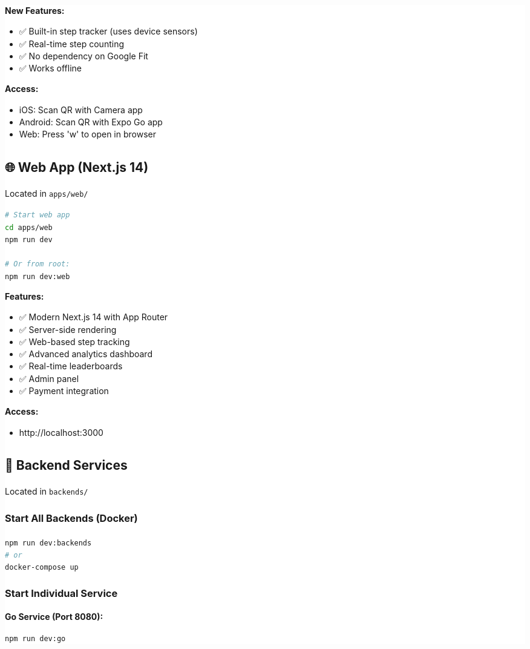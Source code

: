**New Features:**
- ✅ Built-in step tracker (uses device sensors)
- ✅ Real-time step counting
- ✅ No dependency on Google Fit
- ✅ Works offline

**Access:**
- iOS: Scan QR with Camera app
- Android: Scan QR with Expo Go app
- Web: Press 'w' to open in browser

## 🌐 Web App (Next.js 14)

Located in `apps/web/`

```bash
# Start web app
cd apps/web
npm run dev

# Or from root:
npm run dev:web
```

**Features:**
- ✅ Modern Next.js 14 with App Router
- ✅ Server-side rendering
- ✅ Web-based step tracking
- ✅ Advanced analytics dashboard
- ✅ Real-time leaderboards
- ✅ Admin panel
- ✅ Payment integration

**Access:**
- http://localhost:3000

## 🔧 Backend Services

Located in `backends/`

### Start All Backends (Docker)
```bash
npm run dev:backends
# or
docker-compose up
```

### Start Individual Service

**Go Service (Port 8080):**
```bash
npm run dev:go
```
